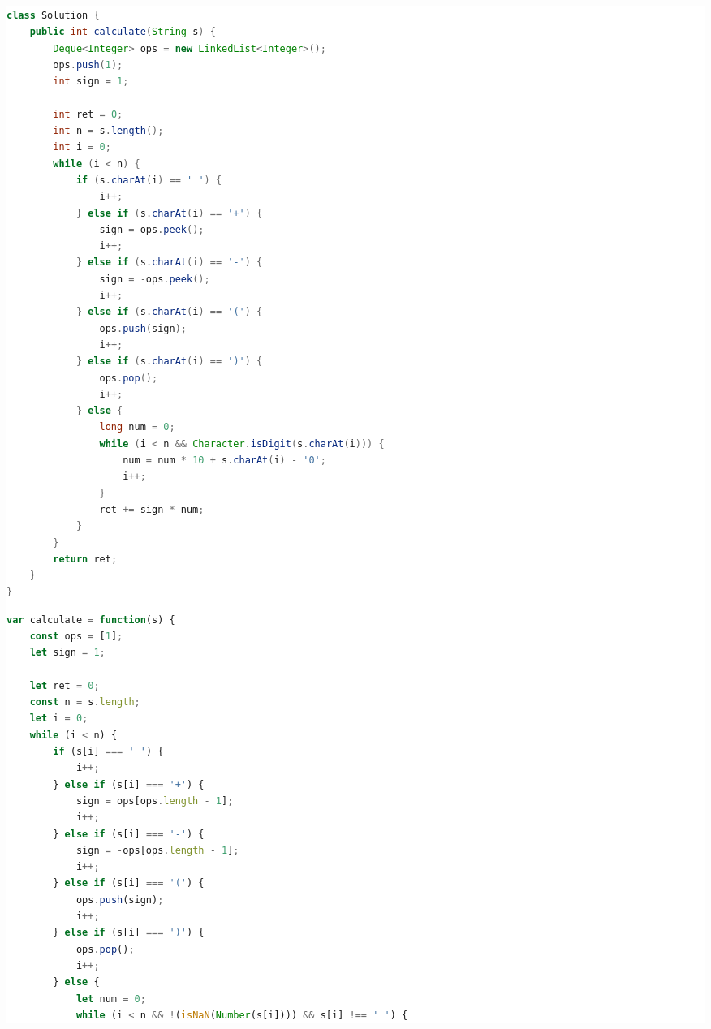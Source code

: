 ```Java [sol1-Java]
class Solution {
    public int calculate(String s) {
        Deque<Integer> ops = new LinkedList<Integer>();
        ops.push(1);
        int sign = 1;

        int ret = 0;
        int n = s.length();
        int i = 0;
        while (i < n) {
            if (s.charAt(i) == ' ') {
                i++;
            } else if (s.charAt(i) == '+') {
                sign = ops.peek();
                i++;
            } else if (s.charAt(i) == '-') {
                sign = -ops.peek();
                i++;
            } else if (s.charAt(i) == '(') {
                ops.push(sign);
                i++;
            } else if (s.charAt(i) == ')') {
                ops.pop();
                i++;
            } else {
                long num = 0;
                while (i < n && Character.isDigit(s.charAt(i))) {
                    num = num * 10 + s.charAt(i) - '0';
                    i++;
                }
                ret += sign * num;
            }
        }
        return ret;
    }
}
```

```JavaScript [sol1-JavaScript]
var calculate = function(s) {
    const ops = [1];
    let sign = 1;

    let ret = 0;
    const n = s.length;
    let i = 0;
    while (i < n) {
        if (s[i] === ' ') {
            i++;
        } else if (s[i] === '+') {
            sign = ops[ops.length - 1];
            i++;
        } else if (s[i] === '-') {
            sign = -ops[ops.length - 1];
            i++;
        } else if (s[i] === '(') {
            ops.push(sign);
            i++;
        } else if (s[i] === ')') {
            ops.pop();
            i++;
        } else {
            let num = 0;
            while (i < n && !(isNaN(Number(s[i]))) && s[i] !== ' ') {
```